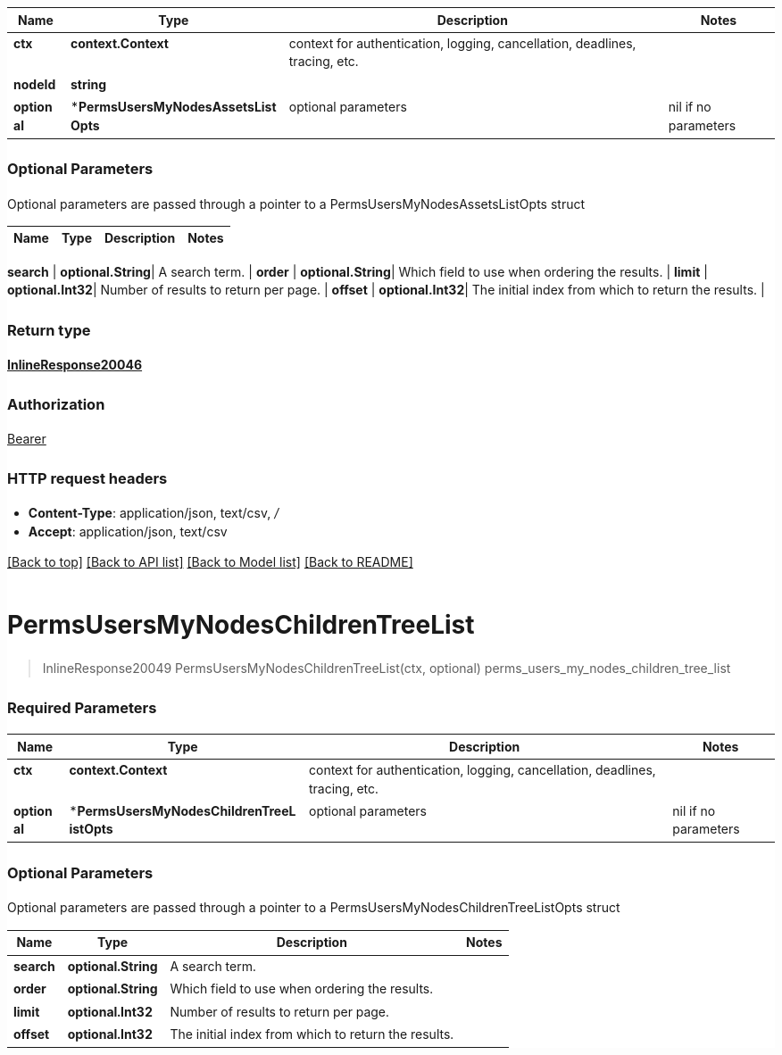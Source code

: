 Name | Type | Description  | Notes
------------- | ------------- | ------------- | -------------
 **ctx** | **context.Context** | context for authentication, logging, cancellation, deadlines, tracing, etc.
  **nodeId** | **string**|  | 
 **optional** | ***PermsUsersMyNodesAssetsListOpts** | optional parameters | nil if no parameters

### Optional Parameters
Optional parameters are passed through a pointer to a PermsUsersMyNodesAssetsListOpts struct

Name | Type | Description  | Notes
------------- | ------------- | ------------- | -------------

 **search** | **optional.String**| A search term. | 
 **order** | **optional.String**| Which field to use when ordering the results. | 
 **limit** | **optional.Int32**| Number of results to return per page. | 
 **offset** | **optional.Int32**| The initial index from which to return the results. | 

### Return type

[**InlineResponse20046**](inline_response_200_46.md)

### Authorization

[Bearer](../README.md#Bearer)

### HTTP request headers

 - **Content-Type**: application/json, text/csv, */*
 - **Accept**: application/json, text/csv

[[Back to top]](#) [[Back to API list]](../README.md#documentation-for-api-endpoints) [[Back to Model list]](../README.md#documentation-for-models) [[Back to README]](../README.md)

# **PermsUsersMyNodesChildrenTreeList**
> InlineResponse20049 PermsUsersMyNodesChildrenTreeList(ctx, optional)
perms_users_my_nodes_children_tree_list



### Required Parameters

Name | Type | Description  | Notes
------------- | ------------- | ------------- | -------------
 **ctx** | **context.Context** | context for authentication, logging, cancellation, deadlines, tracing, etc.
 **optional** | ***PermsUsersMyNodesChildrenTreeListOpts** | optional parameters | nil if no parameters

### Optional Parameters
Optional parameters are passed through a pointer to a PermsUsersMyNodesChildrenTreeListOpts struct

Name | Type | Description  | Notes
------------- | ------------- | ------------- | -------------
 **search** | **optional.String**| A search term. | 
 **order** | **optional.String**| Which field to use when ordering the results. | 
 **limit** | **optional.Int32**| Number of results to return per page. | 
 **offset** | **optional.Int32**| The initial index from which to return the results. | 
